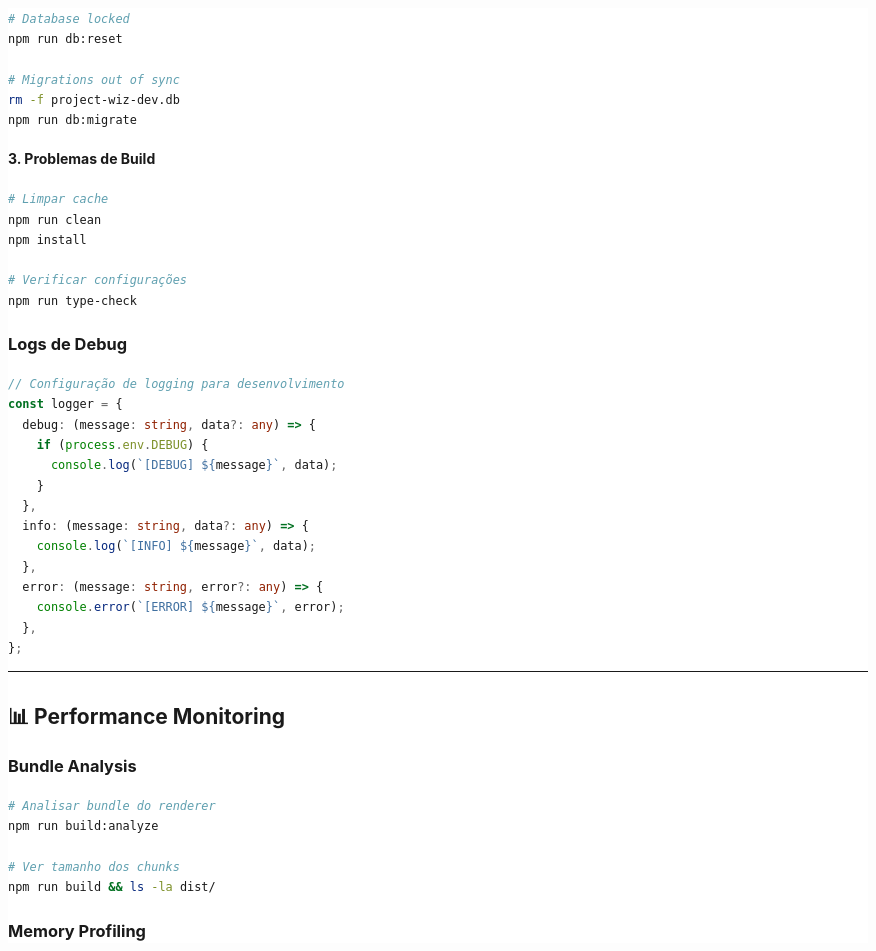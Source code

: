 ```bash
# Database locked
npm run db:reset

# Migrations out of sync
rm -f project-wiz-dev.db
npm run db:migrate
```

#### 3. Problemas de Build

```bash
# Limpar cache
npm run clean
npm install

# Verificar configurações
npm run type-check
```

### Logs de Debug

```typescript
// Configuração de logging para desenvolvimento
const logger = {
  debug: (message: string, data?: any) => {
    if (process.env.DEBUG) {
      console.log(`[DEBUG] ${message}`, data);
    }
  },
  info: (message: string, data?: any) => {
    console.log(`[INFO] ${message}`, data);
  },
  error: (message: string, error?: any) => {
    console.error(`[ERROR] ${message}`, error);
  },
};
```

---

## 📊 Performance Monitoring

### Bundle Analysis

```bash
# Analisar bundle do renderer
npm run build:analyze

# Ver tamanho dos chunks
npm run build && ls -la dist/
```

### Memory Profiling

